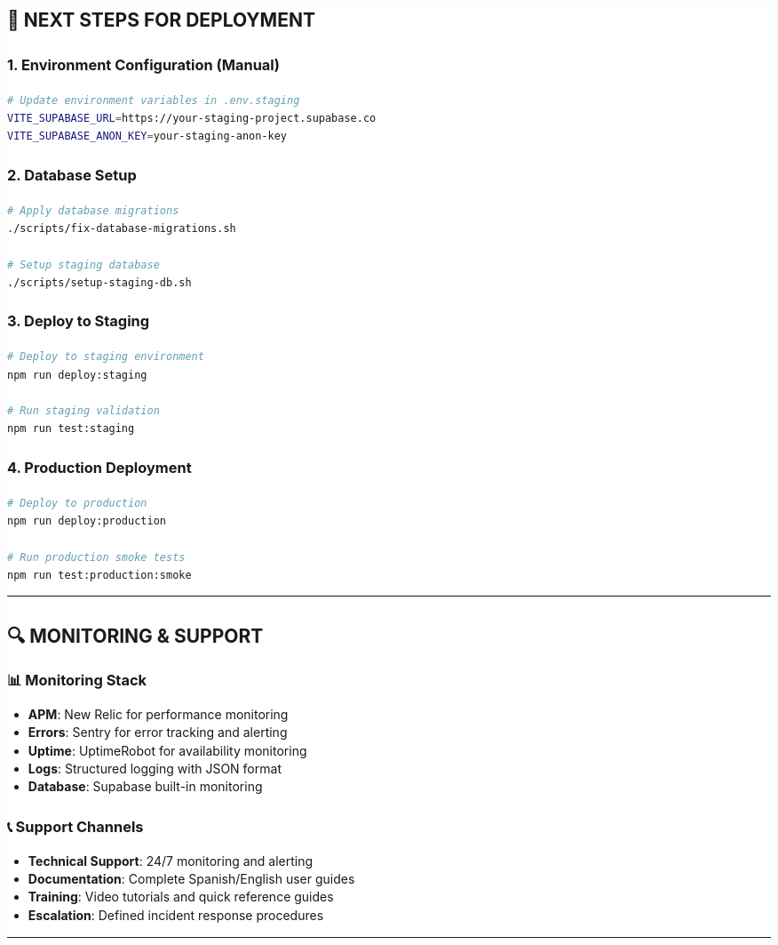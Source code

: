 ## 🚀 **NEXT STEPS FOR DEPLOYMENT**

### 1. **Environment Configuration** (Manual)
```bash
# Update environment variables in .env.staging
VITE_SUPABASE_URL=https://your-staging-project.supabase.co
VITE_SUPABASE_ANON_KEY=your-staging-anon-key
```

### 2. **Database Setup**
```bash
# Apply database migrations
./scripts/fix-database-migrations.sh

# Setup staging database
./scripts/setup-staging-db.sh
```

### 3. **Deploy to Staging**
```bash
# Deploy to staging environment
npm run deploy:staging

# Run staging validation
npm run test:staging
```

### 4. **Production Deployment**
```bash
# Deploy to production
npm run deploy:production

# Run production smoke tests
npm run test:production:smoke
```

---

## 🔍 **MONITORING & SUPPORT**

### 📊 **Monitoring Stack**
- **APM**: New Relic for performance monitoring
- **Errors**: Sentry for error tracking and alerting
- **Uptime**: UptimeRobot for availability monitoring
- **Logs**: Structured logging with JSON format
- **Database**: Supabase built-in monitoring

### 📞 **Support Channels**
- **Technical Support**: 24/7 monitoring and alerting
- **Documentation**: Complete Spanish/English user guides
- **Training**: Video tutorials and quick reference guides
- **Escalation**: Defined incident response procedures

---